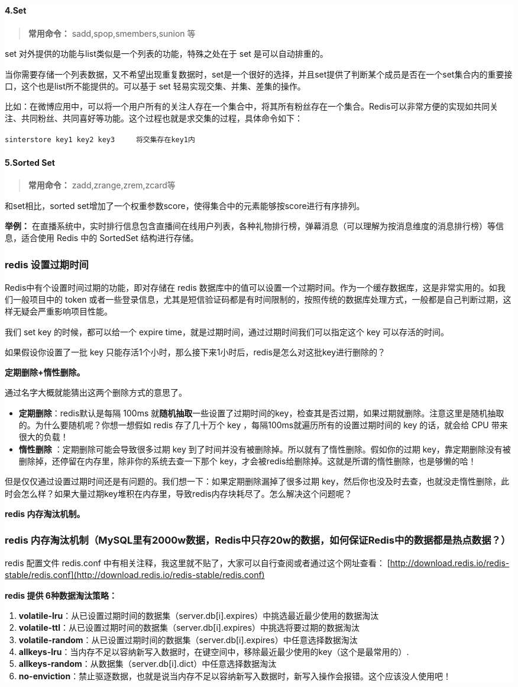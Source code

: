 #### 4.Set

> **常用命令：**
sadd,spop,smembers,sunion 等

set 对外提供的功能与list类似是一个列表的功能，特殊之处在于 set 是可以自动排重的。

当你需要存储一个列表数据，又不希望出现重复数据时，set是一个很好的选择，并且set提供了判断某个成员是否在一个set集合内的重要接口，这个也是list所不能提供的。可以基于 set 轻易实现交集、并集、差集的操作。

比如：在微博应用中，可以将一个用户所有的关注人存在一个集合中，将其所有粉丝存在一个集合。Redis可以非常方便的实现如共同关注、共同粉丝、共同喜好等功能。这个过程也就是求交集的过程，具体命令如下：

```
sinterstore key1 key2 key3     将交集存在key1内
```

#### 5.Sorted Set
> **常用命令：** zadd,zrange,zrem,zcard等


和set相比，sorted set增加了一个权重参数score，使得集合中的元素能够按score进行有序排列。

**举例：** 在直播系统中，实时排行信息包含直播间在线用户列表，各种礼物排行榜，弹幕消息（可以理解为按消息维度的消息排行榜）等信息，适合使用 Redis 中的 SortedSet 结构进行存储。


### redis 设置过期时间

Redis中有个设置时间过期的功能，即对存储在 redis 数据库中的值可以设置一个过期时间。作为一个缓存数据库，这是非常实用的。如我们一般项目中的 token 或者一些登录信息，尤其是短信验证码都是有时间限制的，按照传统的数据库处理方式，一般都是自己判断过期，这样无疑会严重影响项目性能。

我们 set key 的时候，都可以给一个 expire time，就是过期时间，通过过期时间我们可以指定这个 key 可以存活的时间。

如果假设你设置了一批 key 只能存活1个小时，那么接下来1小时后，redis是怎么对这批key进行删除的？

**定期删除+惰性删除。**

通过名字大概就能猜出这两个删除方式的意思了。

- **定期删除**：redis默认是每隔 100ms 就**随机抽取**一些设置了过期时间的key，检查其是否过期，如果过期就删除。注意这里是随机抽取的。为什么要随机呢？你想一想假如 redis 存了几十万个 key ，每隔100ms就遍历所有的设置过期时间的 key 的话，就会给 CPU 带来很大的负载！
- **惰性删除** ：定期删除可能会导致很多过期 key 到了时间并没有被删除掉。所以就有了惰性删除。假如你的过期 key，靠定期删除没有被删除掉，还停留在内存里，除非你的系统去查一下那个 key，才会被redis给删除掉。这就是所谓的惰性删除，也是够懒的哈！


但是仅仅通过设置过期时间还是有问题的。我们想一下：如果定期删除漏掉了很多过期 key，然后你也没及时去查，也就没走惰性删除，此时会怎么样？如果大量过期key堆积在内存里，导致redis内存块耗尽了。怎么解决这个问题呢？

**redis 内存淘汰机制。**

### redis 内存淘汰机制（MySQL里有2000w数据，Redis中只存20w的数据，如何保证Redis中的数据都是热点数据？）

redis 配置文件 redis.conf 中有相关注释，我这里就不贴了，大家可以自行查阅或者通过这个网址查看： [http://download.redis.io/redis-stable/redis.conf](http://download.redis.io/redis-stable/redis.conf)

**redis 提供 6种数据淘汰策略：**

1. **volatile-lru**：从已设置过期时间的数据集（server.db[i].expires）中挑选最近最少使用的数据淘汰
2. **volatile-ttl**：从已设置过期时间的数据集（server.db[i].expires）中挑选将要过期的数据淘汰
3. **volatile-random**：从已设置过期时间的数据集（server.db[i].expires）中任意选择数据淘汰
4. **allkeys-lru**：当内存不足以容纳新写入数据时，在键空间中，移除最近最少使用的key（这个是最常用的）.
5. **allkeys-random**：从数据集（server.db[i].dict）中任意选择数据淘汰
6. **no-enviction**：禁止驱逐数据，也就是说当内存不足以容纳新写入数据时，新写入操作会报错。这个应该没人使用吧！
